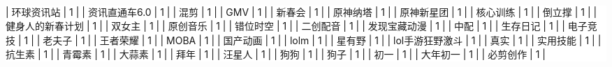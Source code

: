 | 环球资讯站 | 1 |
| 资讯直通车6.0 | 1 |
| 混剪 | 1 |
| GMV | 1 |
| 新春会 | 1 |
| 原神纳塔 | 1 |
| 原神新星团 | 1 |
| 核心训练 | 1 |
| 倒立撑 | 1 |
| 健身人的新春计划 | 1 |
| 双女主 | 1 |
| 原创音乐 | 1 |
| 错位时空 | 1 |
| 二创配音 | 1 |
| 发现宝藏动漫 | 1 |
| 中配 | 1 |
| 生存日记 | 1 |
| 电子竞技 | 1 |
| 老夫子 | 1 |
| 王者荣耀 | 1 |
| MOBA | 1 |
| 国产动画 | 1 |
| lolm | 1 |
| 星有野 | 1 |
| lol手游狂野激斗 | 1 |
| 真实 | 1 |
| 实用技能 | 1 |
| 抗生素 | 1 |
| 青霉素 | 1 |
| 大蒜素 | 1 |
| 拜年 | 1 |
| 汪星人 | 1 |
| 狗狗 | 1 |
| 狗子 | 1 |
| 初一 | 1 |
| 大年初一 | 1 |
| 必剪创作 | 1 |